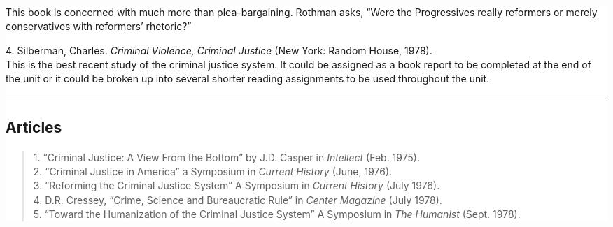 This book is concerned with much more than plea-bargaining. Rothman asks, “Were the Progressives really reformers or merely conservatives with reformers’ rhetoric?”
<dt>
4. Silberman, Charles.
<i>
Criminal Violence, Criminal Justice
</i>
(New York: Random House, 1978).
<dt>
This is the best recent study of the criminal justice system. It could be assigned as a book report to be completed at the end of the unit or it could be broken up into several shorter reading assignments to be used throughout the unit.
</dt>
</dt>
</dt>
</dt>
</dt>
</dt>
</dt>
</dt>
</dl>
</blockquote>
<hr/>
<h2>
Articles
</h2>
<blockquote>
<dl>
<dt>
1. “Criminal Justice: A View From the Bottom” by J.D. Casper in
<i>
Intellect
</i>
(Feb. 1975).
<dt>
2. “Criminal Justice in America” a Symposium in
<i>
Current History
</i>
(June, 1976).
<dt>
3. “Reforming the Criminal Justice System” A Symposium in
<i>
Current History
</i>
(July 1976).
<dt>
4. D.R. Cressey, “Crime, Science and Bureaucratic Rule” in
<i>
Center Magazine
</i>
(July 1978).
<dt>
5. “Toward the Humanization of the Criminal Justice System” A Symposium in
<i>
The Humanist
</i>
(Sept. 1978).
</dt>
</dt>
</dt>
</dt>
</dt>
</dl>